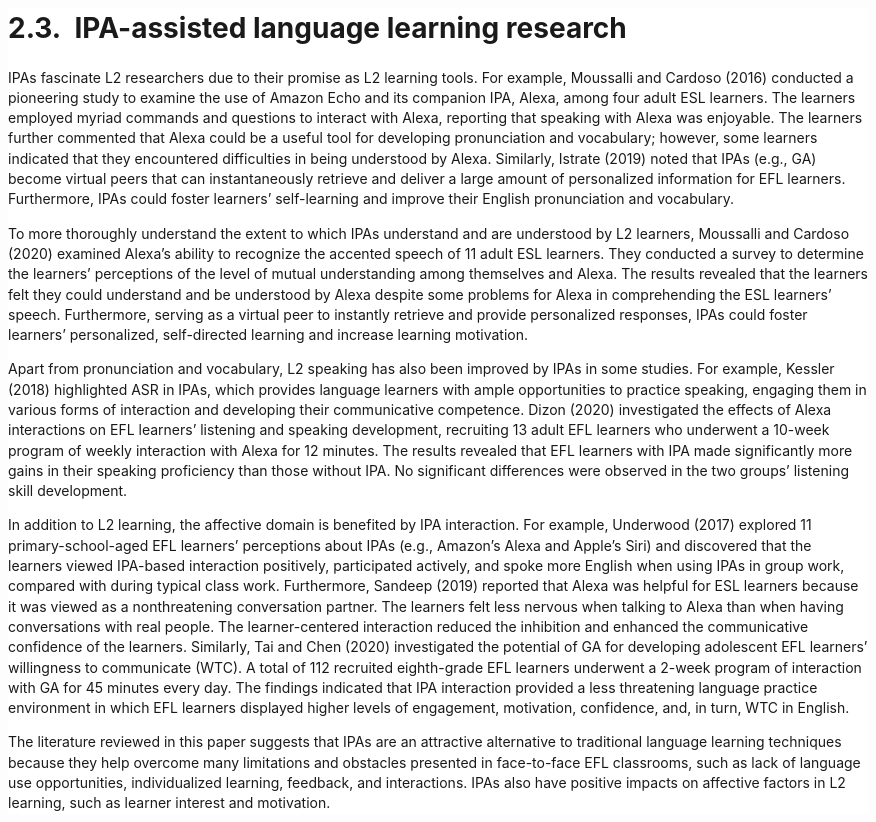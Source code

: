 # 2.3.  IPA-assisted language learning research

IPAs fascinate L2 researchers due to their promise as L2 learning tools. For example, Moussalli and Cardoso (2016) conducted a pioneering study to examine the use of Amazon Echo and its companion IPA, Alexa, among four adult ESL learners. The learners employed myriad commands and questions to interact with Alexa, reporting that speaking with Alexa was enjoyable. The learners further commented that Alexa could be a useful tool for developing pronunciation and vocabulary; however, some learners indicated that they encountered difficulties in being understood by Alexa. Similarly, Istrate (2019) noted that IPAs (e.g., GA) become virtual peers that can instantaneously retrieve and deliver a large amount of personalized information for EFL learners. Furthermore, IPAs could foster learners’ self-learning and improve their English pronunciation and vocabulary.

To more thoroughly understand the extent to which IPAs understand and are understood by L2 learners, Moussalli and Cardoso (2020) examined Alexa’s ability to recognize the accented speech of 11 adult ESL learners. They conducted a survey to determine the learners’ perceptions of the level of mutual understanding among themselves and Alexa. The results revealed that the learners felt they could understand and be understood by Alexa despite some problems for Alexa in comprehending the ESL learners’ speech. Furthermore, serving as a virtual peer to instantly retrieve and provide personalized responses, IPAs could foster learners’ personalized, self-directed learning and increase learning motivation.

Apart from pronunciation and vocabulary, L2 speaking has also been improved by IPAs in some studies. For example, Kessler (2018) highlighted ASR in IPAs, which provides language learners with ample opportunities to practice speaking, engaging them in various forms of interaction and developing their communicative competence. Dizon (2020) investigated the effects of Alexa interactions on EFL learners’ listening and speaking development, recruiting 13 adult EFL learners who underwent a 10-week program of weekly interaction with Alexa for 12 minutes. The results revealed that EFL learners with IPA made significantly more gains in their speaking proficiency than those without IPA. No significant differences were observed in the two groups’ listening skill development.

In addition to L2 learning, the affective domain is benefited by IPA interaction. For example, Underwood (2017) explored 11 primary-school-aged EFL learners’ perceptions about IPAs (e.g., Amazon’s Alexa and Apple’s Siri) and discovered that the learners viewed IPA-based interaction positively, participated actively, and spoke more English when using IPAs in group work, compared with during typical class work. Furthermore, Sandeep (2019) reported that Alexa was helpful for ESL learners because it was viewed as a nonthreatening conversation partner. The learners felt less nervous when talking to Alexa than when having conversations with real people. The learner-centered interaction reduced the inhibition and enhanced the communicative confidence of the learners. Similarly, Tai and Chen (2020) investigated the potential of GA for developing adolescent EFL learners’ willingness to communicate (WTC). A total of 112 recruited eighth-grade EFL learners underwent a 2-week program of interaction with GA for 45 minutes every day. The findings indicated that IPA interaction provided a less threatening language practice environment in which EFL learners displayed higher levels of engagement, motivation, confidence, and, in turn, WTC in English.

The literature reviewed in this paper suggests that IPAs are an attractive alternative to traditional language learning techniques because they help overcome many limitations and obstacles presented in face-to-face EFL classrooms, such as lack of language use opportunities, individualized learning, feedback, and interactions. IPAs also have positive impacts on affective factors in L2 learning, such as learner interest and motivation.
